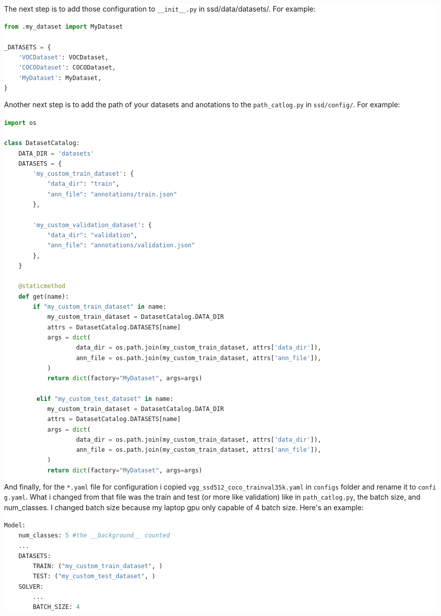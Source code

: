 The next step is to add those configuration to `__init__.py` in ssd/data/datasets/. For example:
```python
from .my_dataset import MyDataset

_DATASETS = {
    'VOCDataset': VOCDataset,
    'COCODataset': COCODataset,
    'MyDataset': MyDataset,
}
```

Another next step is to add the path of your datasets and anotations to the `path_catlog.py` in `ssd/config/`. For example:
```python
import os

class DatasetCatalog:
    DATA_DIR = 'datasets'
    DATASETS = {
        'my_custom_train_dataset': {
            "data_dir": "train",
            "ann_file": "annotations/train.json"
        },

        'my_custom_validation_dataset': {
            "data_dir": "validation",
            "ann_file": "annotations/validation.json"
        },
    }
    
    @staticmethod
    def get(name):
        if "my_custom_train_dataset" in name:
            my_custom_train_dataset = DatasetCatalog.DATA_DIR
            attrs = DatasetCatalog.DATASETS[name]
            args = dict(
                    data_dir = os.path.join(my_custom_train_dataset, attrs['data_dir']),
                    ann_file = os.path.join(my_custom_train_dataset, attrs['ann_file']),
            )
            return dict(factory="MyDataset", args=args)

         elif "my_custom_test_dataset" in name:
            my_custom_train_dataset = DatasetCatalog.DATA_DIR
            attrs = DatasetCatalog.DATASETS[name]
            args = dict(
                    data_dir = os.path.join(my_custom_train_dataset, attrs['data_dir']),
                    ann_file = os.path.join(my_custom_train_dataset, attrs['ann_file']),
            )
            return dict(factory="MyDataset", args=args)
```

And finally, for the `*.yaml` file for configuration i copied `vgg_ssd512_coco_trainval35k.yaml` in `configs` folder and rename it to `config.yaml`. What i changed from that file was the train and test (or more like validation) like in `path_catlog.py`, the batch size, and num_classes. I changed batch size because my laptop gpu only capable of 4 batch size. Here's an example:
```python
Model:
    num_classes: 5 #the __background__ counted
    ...
    DATASETS:
        TRAIN: ("my_custom_train_dataset", )
        TEST: ("my_custom_test_dataset", )
    SOLVER:
        ...
        BATCH_SIZE: 4
```

[^1]: [SSD: Single Shot Multibox Detector](https://arxiv.org/abs/1512.02325).
[^2]: [Pytorch maxpool2d](https://pytorch.org/docs/stable/generated/torch.nn.MaxPool2d.html).